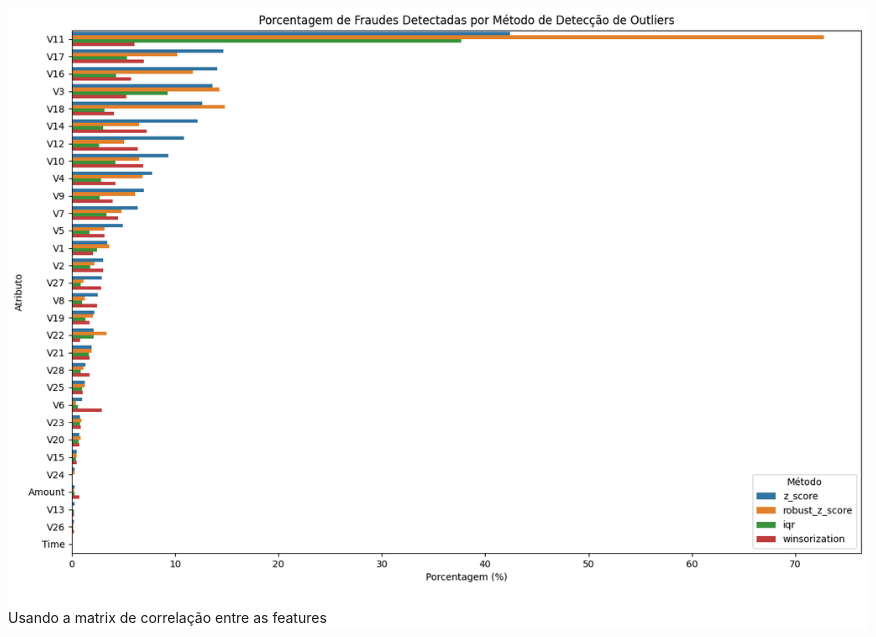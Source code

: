 ![Detecção de Outliers - Análise dos outliers - Porcentagem de outliers](images/data_science_info/outliers_percent.png)

Usando a matrix de correlação entre as features
